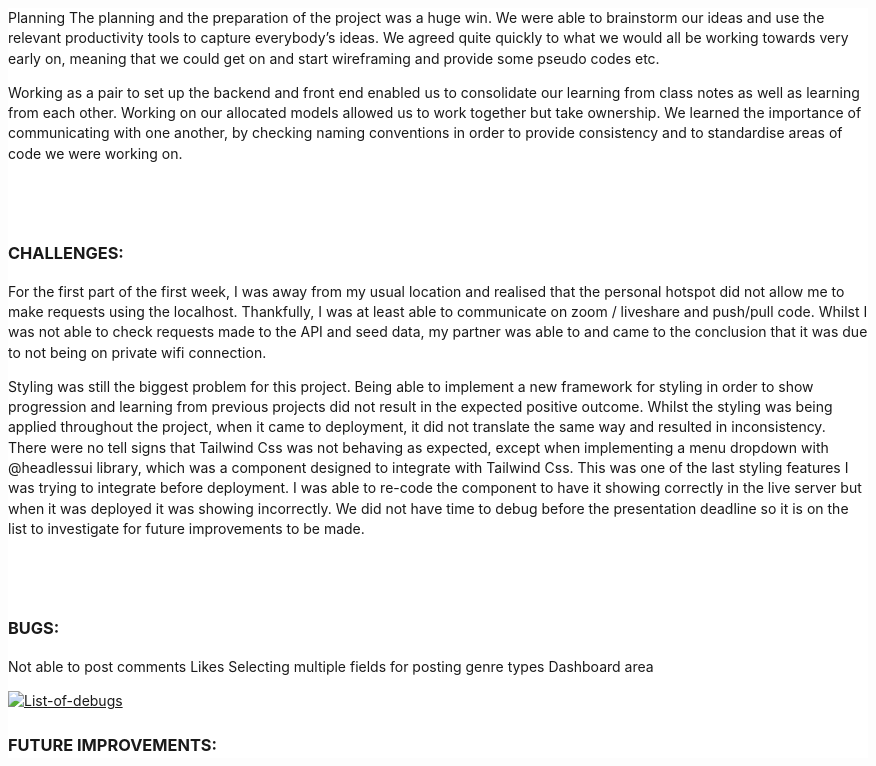 Planning
The planning and the preparation of the project was a huge win.  We were able to brainstorm our ideas and use the relevant productivity tools to capture everybody’s ideas. We agreed quite quickly to what we would all be working towards very early on, meaning that we could get on and start wireframing and provide some pseudo codes etc. 
 
Working as a pair to set up the backend and front end enabled us to consolidate our learning from class notes as well as learning from each other.  Working on our allocated models allowed us to work together but take ownership.  We learned the importance of communicating with one another, by checking naming conventions in order to provide consistency and to standardise areas of code we were working on.
 
 
</br>
</br>
 
<div id='challenges'></div>
 
### CHALLENGES: 
 
For the first part of the first week, I was away from my usual location and realised that the personal hotspot did not allow me to make requests using the localhost. Thankfully, I was at least able to communicate on zoom / liveshare and push/pull code. Whilst I was not able to check requests made to the API and seed data, my partner was able to and came to the conclusion that it was due to not being on private wifi connection. 

Styling was still the biggest problem for this project. Being able to implement a new framework for styling in order to show progression and learning from previous projects did not result in the expected positive outcome. 
Whilst the styling was being applied throughout the project, when it came to deployment, it did not translate the same way and resulted in inconsistency.  There were no tell signs that Tailwind Css was not behaving as expected, except when implementing a menu dropdown with @headlessui library, which was a component designed to integrate with Tailwind Css.  This was one of the last styling features I was trying to integrate before deployment. I was able to re-code the component to have it showing correctly in the live server but when it was deployed it was showing incorrectly. 
We did not have time to debug before the presentation deadline so it is on the list to investigate for future improvements to be made. 
 
 
</br>
</br> 
 
<div id='bugs'></div>
 
### BUGS:
Not able to post comments
Likes
Selecting multiple fields for posting genre types
Dashboard area

<a href="https://ibb.co/jhSTD5H"><img src="https://i.ibb.co/Mnms7h9/List-of-debugs.png" alt="List-of-debugs" border="0"></a>
 
 
<div id='future-improvements'></div>
 
### FUTURE IMPROVEMENTS:  
 